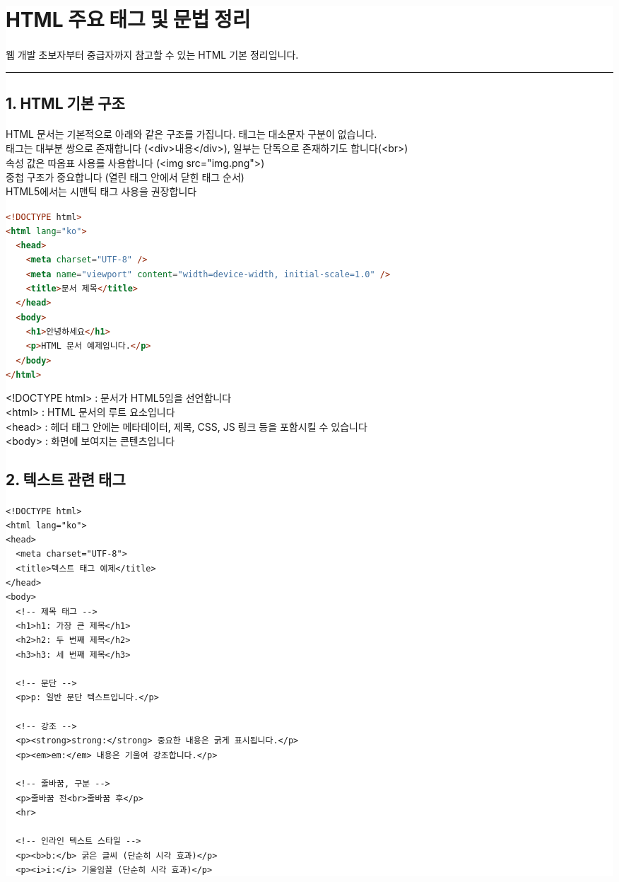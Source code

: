 # HTML 주요 태그 및 문법 정리

웹 개발 초보자부터 중급자까지 참고할 수 있는 HTML 기본 정리입니다.

---

## 1. HTML 기본 구조

HTML 문서는 기본적으로 아래와 같은 구조를 가집니다.
태그는 대소문자 구분이 없습니다.  
태그는 대부분 쌍으로 존재합니다 (&lt;div&gt;내용&lt;/div&gt;), 일부는 단독으로 존재하기도 합니다(&lt;br&gt;)  
속성 값은 따옴표 사용를 사용합니다 (&lt;img src="img.png"&gt;)  
중첩 구조가 중요합니다 (열린 태그 안에서 닫힌 태그 순서)  
HTML5에서는 시맨틱 태그 사용을 권장합니다

```html
<!DOCTYPE html>
<html lang="ko">
  <head>
    <meta charset="UTF-8" />
    <meta name="viewport" content="width=device-width, initial-scale=1.0" />
    <title>문서 제목</title>
  </head>
  <body>
    <h1>안녕하세요</h1>
    <p>HTML 문서 예제입니다.</p>
  </body>
</html>
```

&lt;!DOCTYPE html&gt; : 문서가 HTML5임을 선언합니다  
&lt;html&gt; : HTML 문서의 루트 요소입니다  
&lt;head&gt; : 헤더 태그 안에는 메타데이터, 제목, CSS, JS 링크 등을 포함시킬 수 있습니다  
&lt;body&gt; : 화면에 보여지는 콘텐츠입니다

## 2. 텍스트 관련 태그

```
<!DOCTYPE html>
<html lang="ko">
<head>
  <meta charset="UTF-8">
  <title>텍스트 태그 예제</title>
</head>
<body>
  <!-- 제목 태그 -->
  <h1>h1: 가장 큰 제목</h1>
  <h2>h2: 두 번째 제목</h2>
  <h3>h3: 세 번째 제목</h3>

  <!-- 문단 -->
  <p>p: 일반 문단 텍스트입니다.</p>

  <!-- 강조 -->
  <p><strong>strong:</strong> 중요한 내용은 굵게 표시됩니다.</p>
  <p><em>em:</em> 내용은 기울여 강조합니다.</p>

  <!-- 줄바꿈, 구분 -->
  <p>줄바꿈 전<br>줄바꿈 후</p>
  <hr>

  <!-- 인라인 텍스트 스타일 -->
  <p><b>b:</b> 굵은 글씨 (단순히 시각 효과)</p>
  <p><i>i:</i> 기울임꼴 (단순히 시각 효과)</p>
```